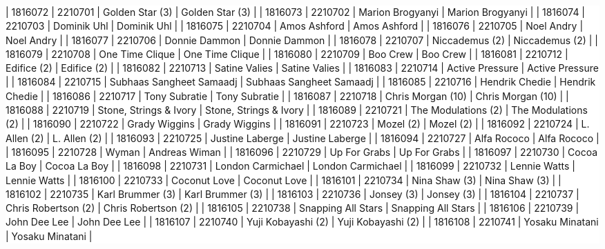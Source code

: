 | 1816072 | 2210701 | Golden Star (3) | Golden Star (3) |
| 1816073 | 2210702 | Marion Brogyanyi | Marion Brogyanyi |
| 1816074 | 2210703 | Dominik Uhl | Dominik Uhl |
| 1816075 | 2210704 | Amos Ashford | Amos Ashford |
| 1816076 | 2210705 | Noel Andry | Noel Andry |
| 1816077 | 2210706 | Donnie Dammon | Donnie Dammon |
| 1816078 | 2210707 | Niccademus (2) | Niccademus (2) |
| 1816079 | 2210708 | One Time Clique | One Time Clique |
| 1816080 | 2210709 | Boo Crew | Boo Crew |
| 1816081 | 2210712 | Edifice (2) | Edifice (2) |
| 1816082 | 2210713 | Satine Valies | Satine Valies |
| 1816083 | 2210714 | Active Pressure | Active Pressure |
| 1816084 | 2210715 | Subhaas Sangheet Samaadj | Subhaas Sangheet Samaadj |
| 1816085 | 2210716 | Hendrik Chedie | Hendrik Chedie |
| 1816086 | 2210717 | Tony Subratie | Tony Subratie |
| 1816087 | 2210718 | Chris Morgan (10) | Chris Morgan (10) |
| 1816088 | 2210719 | Stone, Strings & Ivory | Stone, Strings & Ivory |
| 1816089 | 2210721 | The Modulations (2) | The Modulations (2) |
| 1816090 | 2210722 | Grady Wiggins | Grady Wiggins |
| 1816091 | 2210723 | Mozel (2) | Mozel (2) |
| 1816092 | 2210724 | L. Allen (2) | L. Allen (2) |
| 1816093 | 2210725 | Justine Laberge | Justine Laberge |
| 1816094 | 2210727 | Alfa Rococo | Alfa Rococo |
| 1816095 | 2210728 | Wyman | Andreas Wiman |
| 1816096 | 2210729 | Up For Grabs | Up For Grabs |
| 1816097 | 2210730 | Cocoa La Boy | Cocoa La Boy |
| 1816098 | 2210731 | London Carmichael | London Carmichael |
| 1816099 | 2210732 | Lennie Watts | Lennie Watts |
| 1816100 | 2210733 | Coconut Love | Coconut Love |
| 1816101 | 2210734 | Nina Shaw (3) | Nina Shaw (3) |
| 1816102 | 2210735 | Karl Brummer (3) | Karl Brummer (3) |
| 1816103 | 2210736 | Jonsey (3) | Jonsey (3) |
| 1816104 | 2210737 | Chris Robertson (2) | Chris Robertson (2) |
| 1816105 | 2210738 | Snapping All Stars | Snapping All Stars |
| 1816106 | 2210739 | John Dee Lee | John Dee Lee |
| 1816107 | 2210740 | Yuji Kobayashi (2) | Yuji Kobayashi (2) |
| 1816108 | 2210741 | Yosaku Minatani | Yosaku Minatani |